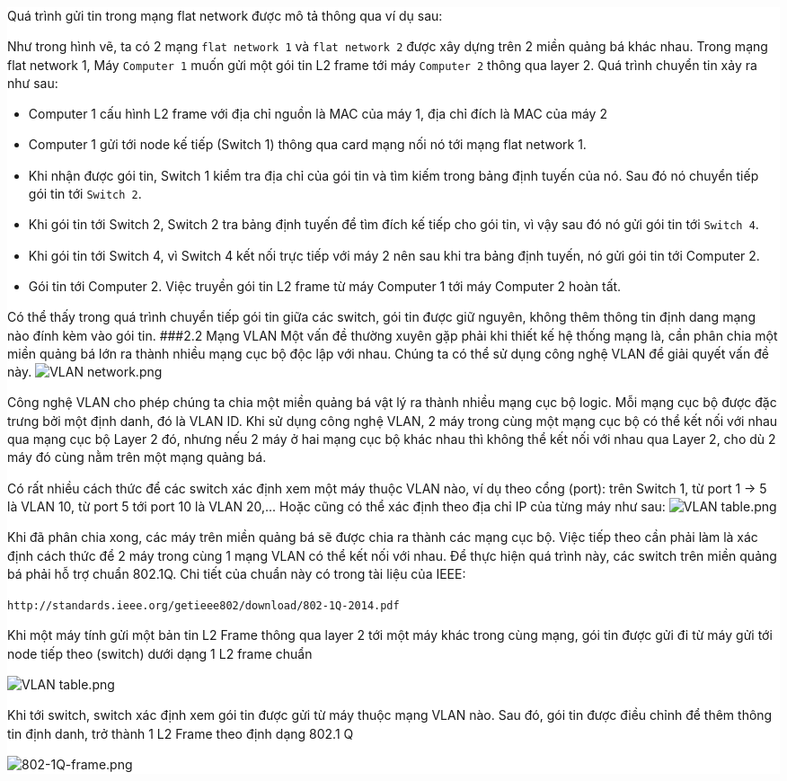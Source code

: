 Quá trình gửi tin trong mạng flat network được mô tả thông qua ví dụ sau:

Như trong hình vẽ, ta có 2 mạng ```flat network 1``` và ```flat network 2``` được xây dựng trên 2 miền quảng bá khác nhau. Trong mạng flat network 1, Máy ```Computer 1``` muốn gửi một gói tin L2 frame tới máy ```Computer 2``` thông qua layer 2. Quá trình chuyển tin xảy ra như sau:
- Computer 1 cấu hình L2 frame với địa chỉ nguồn là MAC của máy 1, địa chỉ đích là MAC của máy 2 
- Computer 1 gửi tới node kế tiếp (Switch 1) thông qua card mạng nối nó tới mạng  flat network 1. 

- Khi nhận được gói tin, Switch 1 kiểm tra địa chỉ của gói tin và tìm kiếm trong bảng định tuyến của nó. Sau đó nó chuyển tiếp gói tin tới ```Switch 2```.

-  Khi gói tin tới Switch 2, Switch 2 tra bảng định tuyến để tìm đích kế tiếp cho gói tin, vì vậy sau đó nó gửi gói tin tới ```Switch 4```. 

-  Khi gói tin tới Switch 4, vì Switch 4 kết nối trực tiếp với máy 2 nên sau khi tra bảng định tuyến, nó gửi gói tin tới Computer 2.

-  Gói tin tới Computer 2. Việc truyền gói tin L2 frame từ máy Computer 1 tới máy Computer 2 hoàn tất. 

Có thể thấy trong quá trình chuyển tiếp gói tin giữa các switch, gói tin được giữ nguyên, không thêm thông tin định dang mạng nào đính kèm vào gói tin. 
###2.2 Mạng VLAN
Một vấn đề thường xuyên gặp phải khi thiết kế hệ thống mạng là, cần phân chia một miền quảng bá lớn ra thành nhiều mạng cục bộ độc lập với nhau. Chúng ta có thể sử dụng công nghệ VLAN để giải quyết vấn đề này.
![VLAN network.png](./img/VLAN-network.png)

Công nghệ VLAN cho phép chúng ta chia một miền quảng bá vật lý ra thành nhiều mạng cục bộ logic. Mỗi mạng cục bộ được đặc trưng bởi một định danh, đó là VLAN ID. Khi sử dụng công nghệ VLAN, 2 máy trong cùng một mạng cục bộ có thể kết nối với nhau qua mạng cục bộ Layer 2 đó, nhưng nếu 2 máy ở hai mạng cục bộ khác nhau thì không thể kết nối với nhau qua Layer 2, cho dù 2 máy đó cùng nằm trên một mạng quảng bá.

Có rất nhiều cách thức để các switch xác định xem một máy thuộc VLAN nào, ví dụ theo cổng (port): trên Switch 1, từ port 1 -> 5 là VLAN 10, từ port 5 tới port 10 là VLAN 20,... Hoặc cũng có thể xác định theo địa chỉ IP của từng máy như sau:
![VLAN table.png](./img/VLAN-table.jpg)

Khi đã phân chia xong, các máy trên miền quảng bá sẽ được chia ra thành các mạng cục bộ. Việc tiếp theo cần phải làm là xác định cách thức để 2 máy trong cùng 1 mạng VLAN có thể kết nối với nhau. Để thực hiện quá trình này, các switch trên miền quảng bá phải hỗ trợ chuẩn 802.1Q. Chi tiết của chuẩn này có trong tài liệu của IEEE:
```sh
http://standards.ieee.org/getieee802/download/802-1Q-2014.pdf
```
Khi một máy tính gửi một bản tin L2 Frame thông qua layer 2 tới một máy khác trong cùng mạng, gói tin được gửi đi từ máy gửi tới node tiếp theo (switch) dưới dạng 1 L2 frame chuẩn

![VLAN table.png](./img/L2-Frame-format.svg.png)

Khi tới switch, switch xác định xem gói tin được gửi từ máy thuộc mạng VLAN nào. Sau đó, gói tin được điều chỉnh để thêm thông tin định danh, trở thành 1 L2 Frame theo định dạng 802.1 Q

![802-1Q-frame.png](./img/802-1Q-frame.jpg)
